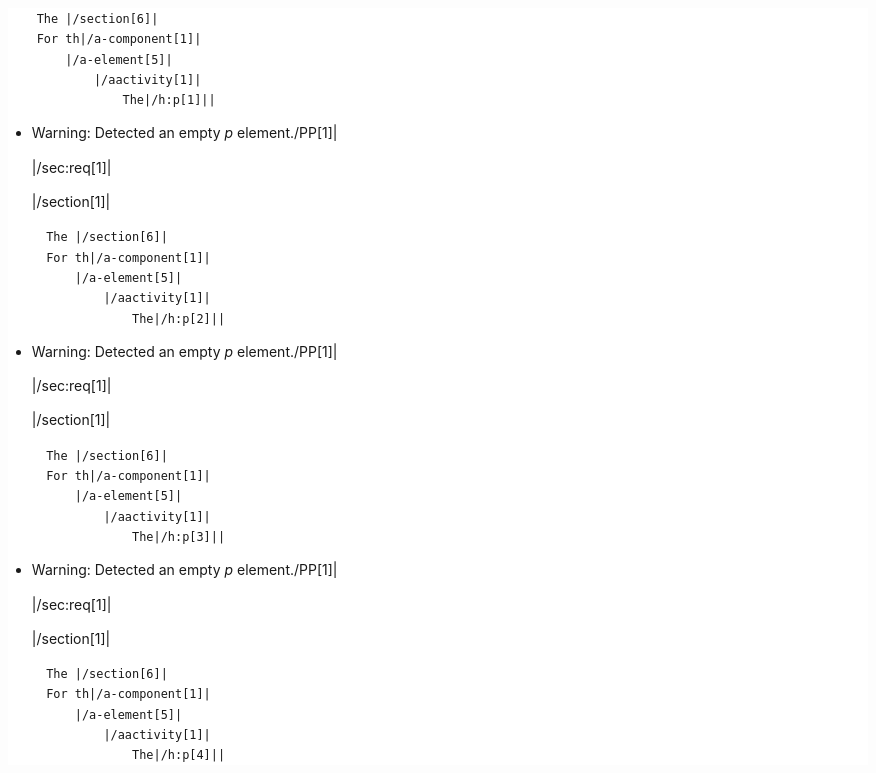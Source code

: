 		The |/section[6]|
		For th|/a-component[1]|
			|/a-element[5]|
				|/aactivity[1]|
					The|/h:p[1]||
* Warning: Detected an empty _p_ element./PP[1]|
	
  |/sec:req[1]|

	|/section[1]|
	
		The |/section[6]|
		For th|/a-component[1]|
			|/a-element[5]|
				|/aactivity[1]|
					The|/h:p[2]||
* Warning: Detected an empty _p_ element./PP[1]|
	
  |/sec:req[1]|

	|/section[1]|
	
		The |/section[6]|
		For th|/a-component[1]|
			|/a-element[5]|
				|/aactivity[1]|
					The|/h:p[3]||
* Warning: Detected an empty _p_ element./PP[1]|
	
  |/sec:req[1]|

	|/section[1]|
	
		The |/section[6]|
		For th|/a-component[1]|
			|/a-element[5]|
				|/aactivity[1]|
					The|/h:p[4]||
